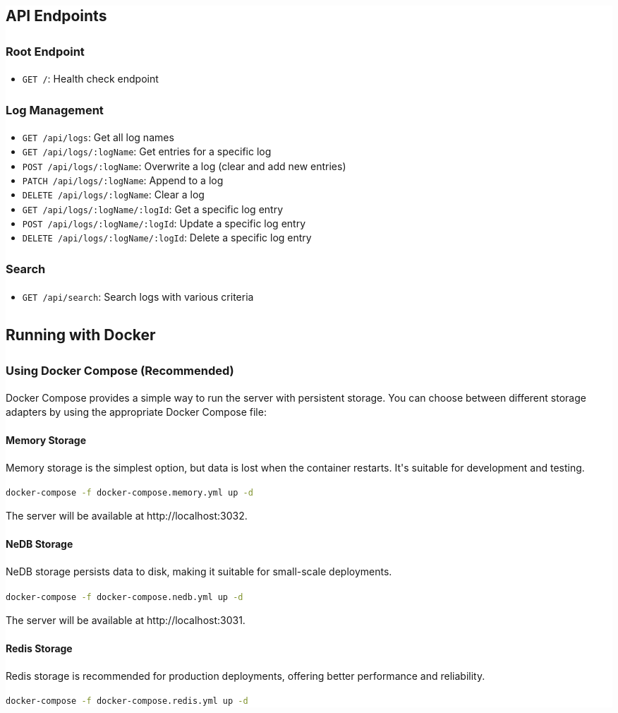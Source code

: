 ## API Endpoints

### Root Endpoint

- `GET /`: Health check endpoint

### Log Management

- `GET /api/logs`: Get all log names
- `GET /api/logs/:logName`: Get entries for a specific log
- `POST /api/logs/:logName`: Overwrite a log (clear and add new entries)
- `PATCH /api/logs/:logName`: Append to a log
- `DELETE /api/logs/:logName`: Clear a log
- `GET /api/logs/:logName/:logId`: Get a specific log entry
- `POST /api/logs/:logName/:logId`: Update a specific log entry
- `DELETE /api/logs/:logName/:logId`: Delete a specific log entry

### Search

- `GET /api/search`: Search logs with various criteria

## Running with Docker

### Using Docker Compose (Recommended)

Docker Compose provides a simple way to run the server with persistent storage. You can choose between different storage adapters by using the appropriate Docker Compose file:

#### Memory Storage

Memory storage is the simplest option, but data is lost when the container restarts. It's suitable for development and testing.

```bash
docker-compose -f docker-compose.memory.yml up -d
```

The server will be available at http://localhost:3032.

#### NeDB Storage

NeDB storage persists data to disk, making it suitable for small-scale deployments.

```bash
docker-compose -f docker-compose.nedb.yml up -d
```

The server will be available at http://localhost:3031.

#### Redis Storage

Redis storage is recommended for production deployments, offering better performance and reliability.

```bash
docker-compose -f docker-compose.redis.yml up -d
```
